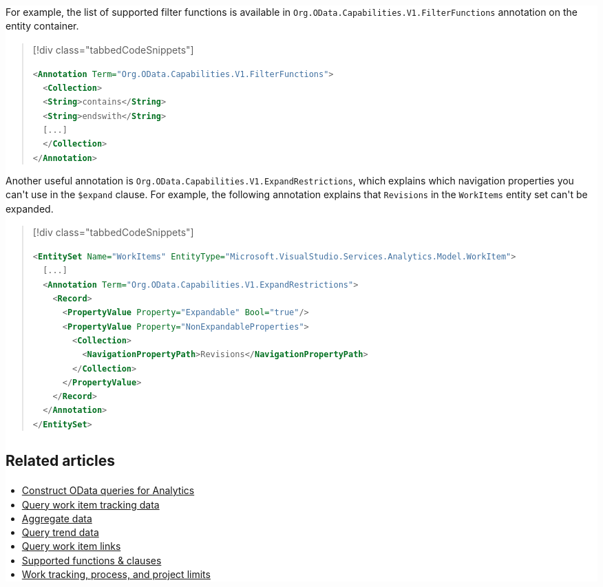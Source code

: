 For example, the list of supported filter functions is available in `Org.OData.Capabilities.V1.FilterFunctions` annotation on the entity container.

> [!div class="tabbedCodeSnippets"]
> ```XML
> <Annotation Term="Org.OData.Capabilities.V1.FilterFunctions">
>   <Collection>
>   <String>contains</String>
>   <String>endswith</String>
>   [...]
>   </Collection>
> </Annotation>
> ```

Another useful annotation is `Org.OData.Capabilities.V1.ExpandRestrictions`, which explains which navigation properties you can't use in the `$expand` clause. For example, the following annotation explains that `Revisions` in the `WorkItems` entity set can't be expanded.

> [!div class="tabbedCodeSnippets"]
> ```XML
> <EntitySet Name="WorkItems" EntityType="Microsoft.VisualStudio.Services.Analytics.Model.WorkItem">
>   [...]
>   <Annotation Term="Org.OData.Capabilities.V1.ExpandRestrictions">
>     <Record>
>       <PropertyValue Property="Expandable" Bool="true"/>
>       <PropertyValue Property="NonExpandableProperties">
>         <Collection>
>           <NavigationPropertyPath>Revisions</NavigationPropertyPath>
>         </Collection>
>       </PropertyValue>
>     </Record>
>   </Annotation>
> </EntitySet>
> ```



## Related articles

- [Construct OData queries for Analytics](../analytics/analytics-query-parts.md)
- [Query work item tracking data](wit-analytics.md)
- [Aggregate data](aggregated-data-analytics.md)
- [Query trend data](querying-for-trend-data.md)
- [Query work item links](work-item-links.md)
- [Supported functions & clauses](odata-supported-features.md)  
- [Work tracking, process, and project limits](../../organizations/settings/work/object-limits.md) 